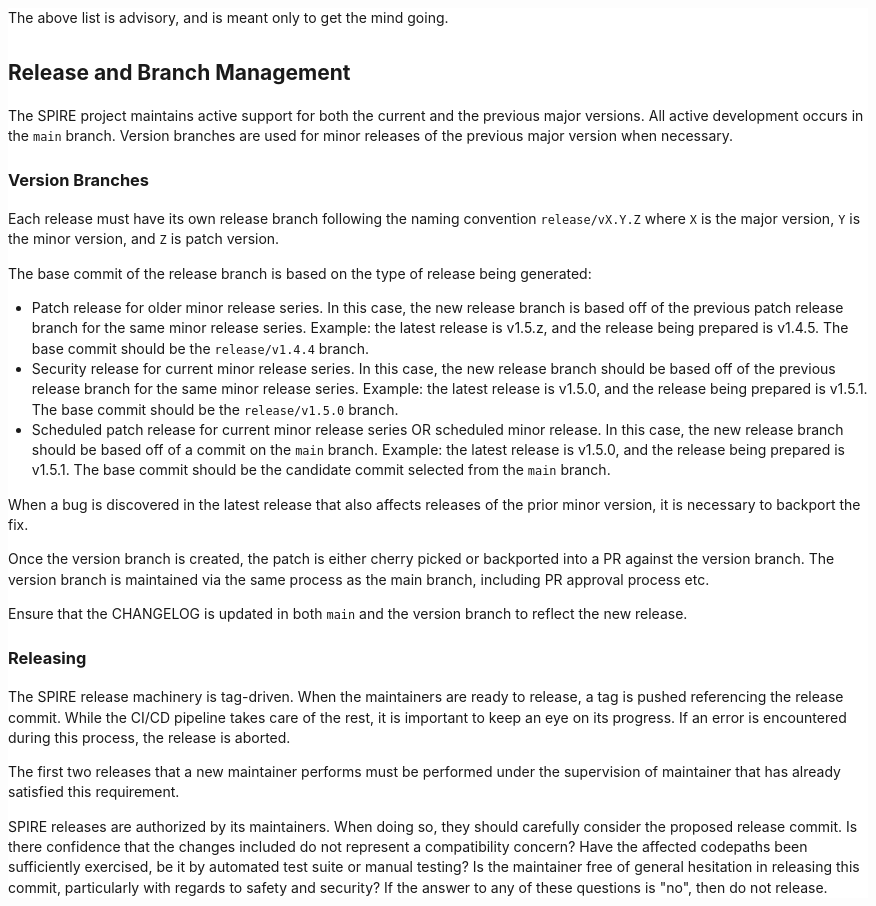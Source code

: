 The above list is advisory, and is meant only to get the mind going.

## Release and Branch Management

The SPIRE project maintains active support for both the current and the previous major versions. All active development occurs in the `main` branch. Version branches are used for minor releases of the previous major version when necessary.

### Version Branches

Each release must have its own release branch following the naming convention `release/vX.Y.Z` where `X` is the major version, `Y` is the minor version, and `Z` is patch version.

The base commit of the release branch is based on the type of release being generated:
- Patch release for older minor release series. In this case, the new release branch is based off of the previous patch release branch for the same minor release series. Example: the latest release is v1.5.z, and the release being prepared is v1.4.5. The base commit should be the `release/v1.4.4` branch.
- Security release for current minor release series. In this case, the new release branch should be based off of the previous release branch for the same minor release series. Example: the latest release is v1.5.0, and the release being prepared is v1.5.1. The base commit should be the `release/v1.5.0` branch.
- Scheduled patch release for current minor release series OR scheduled minor release. In this case, the new release branch should be based off of a commit on the `main` branch. Example: the latest release is v1.5.0, and the release being prepared is v1.5.1. The base commit should be the candidate commit selected from the `main` branch.

When a bug is discovered in the latest release that also affects releases of the prior minor version, it is necessary to backport the fix.

Once the version branch is created, the patch is either cherry picked or backported into a PR against the version branch. The version branch is maintained via the same process as the main branch, including PR approval process etc.

Ensure that the CHANGELOG is updated in both `main` and the version branch to reflect the new release.

### Releasing

The SPIRE release machinery is tag-driven. When the maintainers are ready to release, a tag is pushed referencing the release commit. While the CI/CD pipeline takes care of the rest, it is important to keep an eye on its progress. If an error is encountered during this process, the release is aborted.

The first two releases that a new maintainer performs must be performed under the supervision of maintainer that has already satisfied this requirement.

SPIRE releases are authorized by its maintainers. When doing so, they should carefully consider the proposed release commit. Is there confidence that the changes included do not represent a compatibility concern? Have the affected codepaths been sufficiently exercised, be it by automated test suite or manual testing? Is the maintainer free of general hesitation in releasing this commit, particularly with regards to safety and security? If the answer to any of these questions is "no", then do not release.
